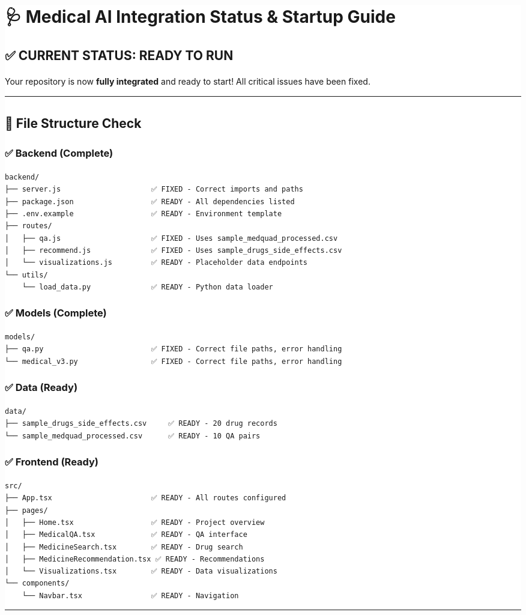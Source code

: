 # 🩺 Medical AI Integration Status & Startup Guide

## ✅ **CURRENT STATUS: READY TO RUN**

Your repository is now **fully integrated** and ready to start! All critical issues have been fixed.

---

## 📁 **File Structure Check**

### ✅ **Backend (Complete)**
```
backend/
├── server.js                     ✅ FIXED - Correct imports and paths
├── package.json                  ✅ READY - All dependencies listed
├── .env.example                  ✅ READY - Environment template
├── routes/
│   ├── qa.js                     ✅ FIXED - Uses sample_medquad_processed.csv
│   ├── recommend.js              ✅ FIXED - Uses sample_drugs_side_effects.csv
│   └── visualizations.js         ✅ READY - Placeholder data endpoints
└── utils/
    └── load_data.py              ✅ READY - Python data loader
```

### ✅ **Models (Complete)**
```
models/
├── qa.py                         ✅ FIXED - Correct file paths, error handling
└── medical_v3.py                 ✅ FIXED - Correct file paths, error handling
```

### ✅ **Data (Ready)**
```
data/
├── sample_drugs_side_effects.csv     ✅ READY - 20 drug records
└── sample_medquad_processed.csv      ✅ READY - 10 QA pairs
```

### ✅ **Frontend (Ready)**
```
src/
├── App.tsx                       ✅ READY - All routes configured
├── pages/
│   ├── Home.tsx                  ✅ READY - Project overview
│   ├── MedicalQA.tsx             ✅ READY - QA interface
│   ├── MedicineSearch.tsx        ✅ READY - Drug search
│   ├── MedicineRecommendation.tsx ✅ READY - Recommendations
│   └── Visualizations.tsx        ✅ READY - Data visualizations
└── components/
    └── Navbar.tsx                ✅ READY - Navigation
```

---